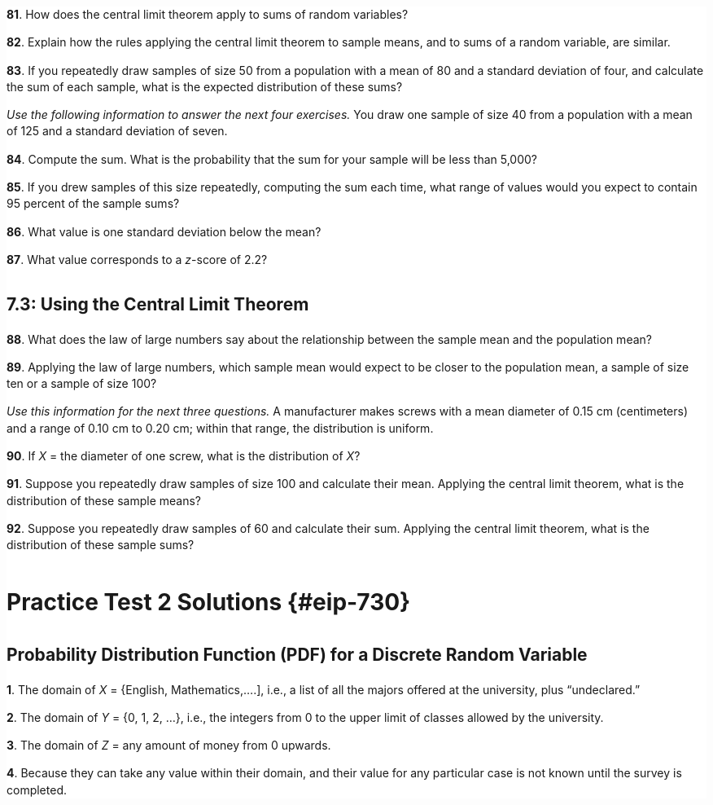 **81**. How does the central limit theorem apply to sums of random variables?

**82**. Explain how the rules applying the central limit theorem to sample means, and to sums of a random variable, are similar.

**83**. If you repeatedly draw samples of size 50 from a population with a mean of 80 and a standard deviation of four, and calculate the sum of each sample, what is the expected distribution of these sums?

*Use the following information to answer the next four exercises.* You draw one sample of size 40 from a population with a mean of 125 and a standard deviation of seven.

**84**. Compute the sum. What is the probability that the sum for your sample will be less than 5,000?

**85**. If you drew samples of this size repeatedly, computing the sum each time, what range of values would you expect to contain 95 percent of the sample sums?

**86**. What value is one standard deviation below the mean?

**87**. What value corresponds to a *z*-score of 2.2?

## 7.3: Using the Central Limit Theorem

**88**. What does the law of large numbers say about the relationship between the sample mean and the population mean?

**89**. Applying the law of large numbers, which sample mean would expect to be closer to the population mean, a sample of size ten or a sample of size 100?

*Use this information for the next three questions.* A manufacturer makes screws with a mean diameter of 0.15 cm (centimeters) and a range of 0.10 cm to 0.20 cm; within that range, the distribution is uniform.

**90**. If *X* = the diameter of one screw, what is the distribution of *X*?

**91**. Suppose you repeatedly draw samples of size 100 and calculate their mean. Applying the central limit theorem, what is the distribution of these sample means?

**92**. Suppose you repeatedly draw samples of 60 and calculate their sum. Applying the central limit theorem, what is the distribution of these sample sums?

# Practice Test 2 Solutions   {#eip-730}

## Probability Distribution Function (PDF) for a Discrete Random Variable

**1**. The domain of *X* = \{English, Mathematics,….\], i.e., a list of all the majors offered at the university, plus “undeclared.”

**2**. The domain of *Y* = \{0, 1, 2, …}, i.e., the integers from 0 to the upper limit of classes allowed by the university.

**3**. The domain of *Z* = any amount of money from 0 upwards.

**4**. Because they can take any value within their domain, and their value for any particular case is not known until the survey is completed.
